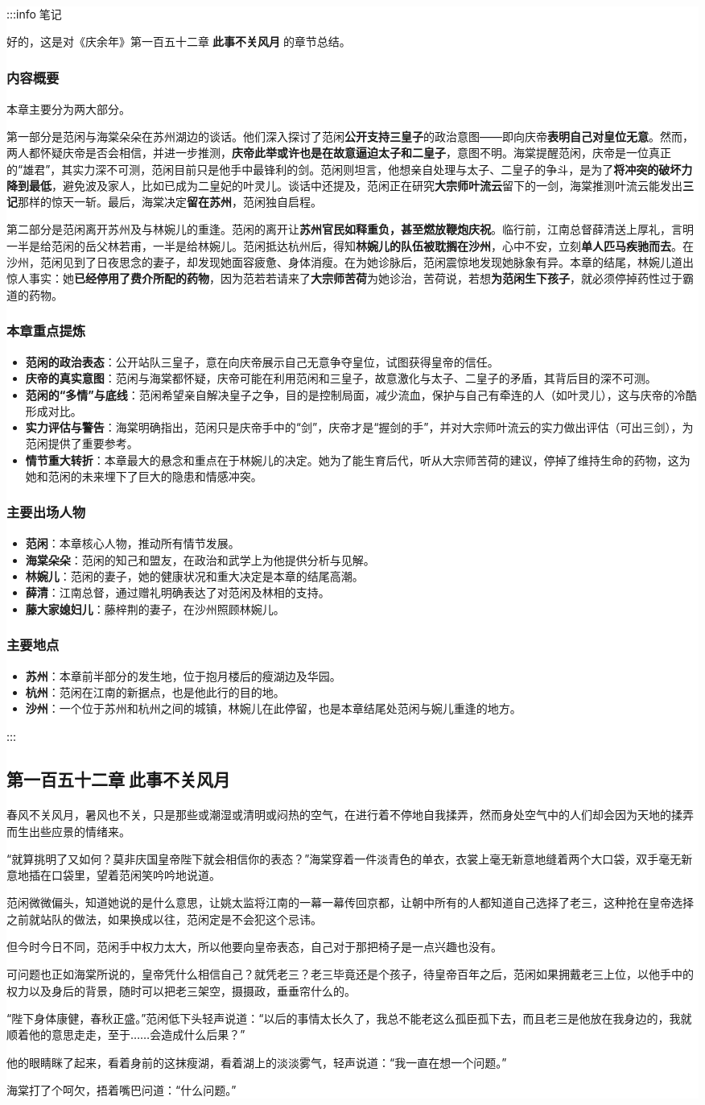 :::info 笔记

好的，这是对《庆余年》第一百五十二章 **此事不关风月** 的章节总结。

### 内容概要

本章主要分为两大部分。

第一部分是范闲与海棠朵朵在苏州湖边的谈话。他们深入探讨了范闲**公开支持三皇子**的政治意图——即向庆帝**表明自己对皇位无意**。然而，两人都怀疑庆帝是否会相信，并进一步推测，**庆帝此举或许也是在故意逼迫太子和二皇子**，意图不明。海棠提醒范闲，庆帝是一位真正的“雄君”，其实力深不可测，范闲目前只是他手中最锋利的剑。范闲则坦言，他想亲自处理与太子、二皇子的争斗，是为了**将冲突的破坏力降到最低**，避免波及家人，比如已成为二皇妃的叶灵儿。谈话中还提及，范闲正在研究**大宗师叶流云**留下的一剑，海棠推测叶流云能发出**三记**那样的惊天一斩。最后，海棠决定**留在苏州**，范闲独自启程。

第二部分是范闲离开苏州及与林婉儿的重逢。范闲的离开让**苏州官民如释重负，甚至燃放鞭炮庆祝**。临行前，江南总督薛清送上厚礼，言明一半是给范闲的岳父林若甫，一半是给林婉儿。范闲抵达杭州后，得知**林婉儿的队伍被耽搁在沙州**，心中不安，立刻**单人匹马疾驰而去**。在沙州，范闲见到了日夜思念的妻子，却发现她面容疲惫、身体消瘦。在为她诊脉后，范闲震惊地发现她脉象有异。本章的结尾，林婉儿道出惊人事实：她**已经停用了费介所配的药物**，因为范若若请来了**大宗师苦荷**为她诊治，苦荷说，若想**为范闲生下孩子**，就必须停掉药性过于霸道的药物。

### 本章重点提炼

*   **范闲的政治表态**：公开站队三皇子，意在向庆帝展示自己无意争夺皇位，试图获得皇帝的信任。
*   **庆帝的真实意图**：范闲与海棠都怀疑，庆帝可能在利用范闲和三皇子，故意激化与太子、二皇子的矛盾，其背后目的深不可测。
*   **范闲的“多情”与底线**：范闲希望亲自解决皇子之争，目的是控制局面，减少流血，保护与自己有牵连的人（如叶灵儿），这与庆帝的冷酷形成对比。
*   **实力评估与警告**：海棠明确指出，范闲只是庆帝手中的“剑”，庆帝才是“握剑的手”，并对大宗师叶流云的实力做出评估（可出三剑），为范闲提供了重要参考。
*   **情节重大转折**：本章最大的悬念和重点在于林婉儿的决定。她为了能生育后代，听从大宗师苦荷的建议，停掉了维持生命的药物，这为她和范闲的未来埋下了巨大的隐患和情感冲突。

### 主要出场人物

*   **范闲**：本章核心人物，推动所有情节发展。
*   **海棠朵朵**：范闲的知己和盟友，在政治和武学上为他提供分析与见解。
*   **林婉儿**：范闲的妻子，她的健康状况和重大决定是本章的结尾高潮。
*   **薛清**：江南总督，通过赠礼明确表达了对范闲及林相的支持。
*   **藤大家媳妇儿**：藤梓荆的妻子，在沙州照顾林婉儿。

### 主要地点

*   **苏州**：本章前半部分的发生地，位于抱月楼后的瘦湖边及华园。
*   **杭州**：范闲在江南的新据点，也是他此行的目的地。
*   **沙州**：一个位于苏州和杭州之间的城镇，林婉儿在此停留，也是本章结尾处范闲与婉儿重逢的地方。

:::

## 第一百五十二章 **此事不关风月**

春风不关风月，暑风也不关，只是那些或潮湿或清明或闷热的空气，在进行着不停地自我揉弄，然而身处空气中的人们却会因为天地的揉弄而生出些应景的情绪来。

“就算挑明了又如何？莫非庆国皇帝陛下就会相信你的表态？”海棠穿着一件淡青色的单衣，衣裳上毫无新意地缝着两个大口袋，双手毫无新意地插在口袋里，望着范闲笑吟吟地说道。

范闲微微偏头，知道她说的是什么意思，让姚太监将江南的一幕一幕传回京都，让朝中所有的人都知道自己选择了老三，这种抢在皇帝选择之前就站队的做法，如果换成以往，范闲定是不会犯这个忌讳。

但今时今日不同，范闲手中权力太大，所以他要向皇帝表态，自己对于那把椅子是一点兴趣也没有。

可问题也正如海棠所说的，皇帝凭什么相信自己？就凭老三？老三毕竟还是个孩子，待皇帝百年之后，范闲如果拥戴老三上位，以他手中的权力以及身后的背景，随时可以把老三架空，摄摄政，垂垂帘什么的。

“陛下身体康健，春秋正盛。”范闲低下头轻声说道：“以后的事情太长久了，我总不能老这么孤臣孤下去，而且老三是他放在我身边的，我就顺着他的意思走走，至于……会造成什么后果？”

他的眼睛眯了起来，看着身前的这抹瘦湖，看着湖上的淡淡雾气，轻声说道：“我一直在想一个问题。”

海棠打了个呵欠，捂着嘴巴问道：“什么问题。”
